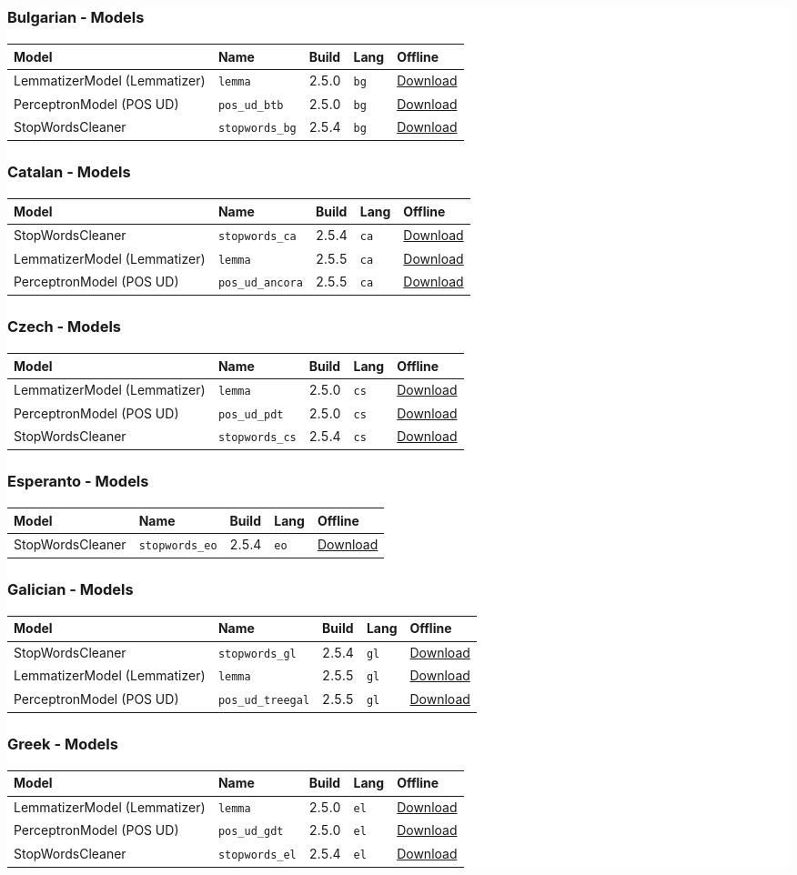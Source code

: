 ### Bulgarian - Models

| Model                        | Name               | Build            | Lang |  Offline|
|:-----------------------------|:-------------------|:-----------------|:------|:------------|
| LemmatizerModel (Lemmatizer) | `lemma`            | 2.5.0 |   `bg`   |[Download](https://s3.amazonaws.com/auxdata.johnsnowlabs.com/public/models/lemma_bg_2.5.0_2.4_1588666297763.zip) |
| PerceptronModel (POS UD)     | `pos_ud_btb`       | 2.5.0 |   `bg`    |[Download](https://s3.amazonaws.com/auxdata.johnsnowlabs.com/public/models/pos_ud_btb_bg_2.5.0_2.4_1588621401140.zip) |
| StopWordsCleaner  | `stopwords_bg`            | 2.5.4 |   `bg`   |[Download](https://s3.amazonaws.com/auxdata.johnsnowlabs.com/public/models/stopwords_bg_bg_2.5.4_2.4_1594742440962.zip) |

### Catalan - Models

| Model                        | Name               | Build            | Lang |  Offline|
|:-----------------------------|:-------------------|:-----------------|:------|:------------|
| StopWordsCleaner  | `stopwords_ca`            | 2.5.4 |   `ca`   |[Download](https://s3.amazonaws.com/auxdata.johnsnowlabs.com/public/models/stopwords_ca_ca_2.5.4_2.4_1594742440888.zip) |
| LemmatizerModel (Lemmatizer) | `lemma`            | 2.5.5 |   `ca` | [Download](https://s3.amazonaws.com/auxdata.johnsnowlabs.com/public/models/lemma_ca_2.5.5_2.4_1596054394549.zip)|
| PerceptronModel (POS UD) | `pos_ud_ancora`            | 2.5.5 |   `ca` | [Download](https://s3.amazonaws.com/auxdata.johnsnowlabs.com/public/models/pos_ud_ancora_ca_2.5.5_2.4_1596053819077.zip)|

### Czech - Models

| Model                        | Name               | Build            | Lang |  Offline|
|:-----------------------------|:-------------------|:-----------------|:------|:------------|
| LemmatizerModel (Lemmatizer) | `lemma`            | 2.5.0 |   `cs`   |[Download](https://s3.amazonaws.com/auxdata.johnsnowlabs.com/public/models/lemma_cs_2.5.0_2.4_1588666300042.zip) |
| PerceptronModel (POS UD)     | `pos_ud_pdt`       | 2.5.0 |   `cs`    |[Download](https://s3.amazonaws.com/auxdata.johnsnowlabs.com/public/models/pos_ud_pdt_cs_2.5.0_2.4_1588622155494.zip) |
| StopWordsCleaner  | `stopwords_cs`            | 2.5.4 |   `cs`   |[Download](https://s3.amazonaws.com/auxdata.johnsnowlabs.com/public/models/stopwords_cs_cs_2.5.4_2.4_1594742440427.zip) |

### Esperanto - Models

| Model                        | Name               | Build            | Lang |  Offline|
|:-----------------------------|:-------------------|:-----------------|:------|:------------|
| StopWordsCleaner  | `stopwords_eo`            | 2.5.4 |   `eo`   |[Download](https://s3.amazonaws.com/auxdata.johnsnowlabs.com/public/models/stopwords_eo_eo_2.5.4_2.4_1594742438724.zip) |

### Galician - Models

| Model                        | Name               | Build            | Lang |  Offline|
|:-----------------------------|:-------------------|:-----------------|:------|:------------|
| StopWordsCleaner  | `stopwords_gl`            | 2.5.4 |   `gl`   |[Download](https://s3.amazonaws.com/auxdata.johnsnowlabs.com/public/models/stopwords_gl_gl_2.5.4_2.4_1594742441210.zip) |
| LemmatizerModel (Lemmatizer) | `lemma`            | 2.5.5 |   `gl` | [Download](https://s3.amazonaws.com/auxdata.johnsnowlabs.com/public/models/lemma_gl_2.5.5_2.4_1596054395787.zip)|
| PerceptronModel (POS UD) | `pos_ud_treegal`            | 2.5.5 |   `gl` | [Download](https://s3.amazonaws.com/auxdata.johnsnowlabs.com/public/models/pos_ud_treegal_gl_2.5.5_2.4_1596053906222.zip) |

### Greek - Models

| Model                        | Name               | Build            | Lang |  Offline|
|:-----------------------------|:-------------------|:-----------------|:------|:------------|
| LemmatizerModel (Lemmatizer) | `lemma`            | 2.5.0 |   `el`   |[Download](https://s3.amazonaws.com/auxdata.johnsnowlabs.com/public/models/lemma_el_2.5.0_2.4_1588686951720.zip) |
| PerceptronModel (POS UD)     | `pos_ud_gdt`       | 2.5.0 |   `el`    |[Download](https://s3.amazonaws.com/auxdata.johnsnowlabs.com/public/models/pos_ud_gdt_el_2.5.0_2.4_1588686949851.zip) |
| StopWordsCleaner  | `stopwords_el`            | 2.5.4 |   `el`   |[Download](https://s3.amazonaws.com/auxdata.johnsnowlabs.com/public/models/stopwords_el_el_2.5.4_2.4_1594742437880.zip) |
